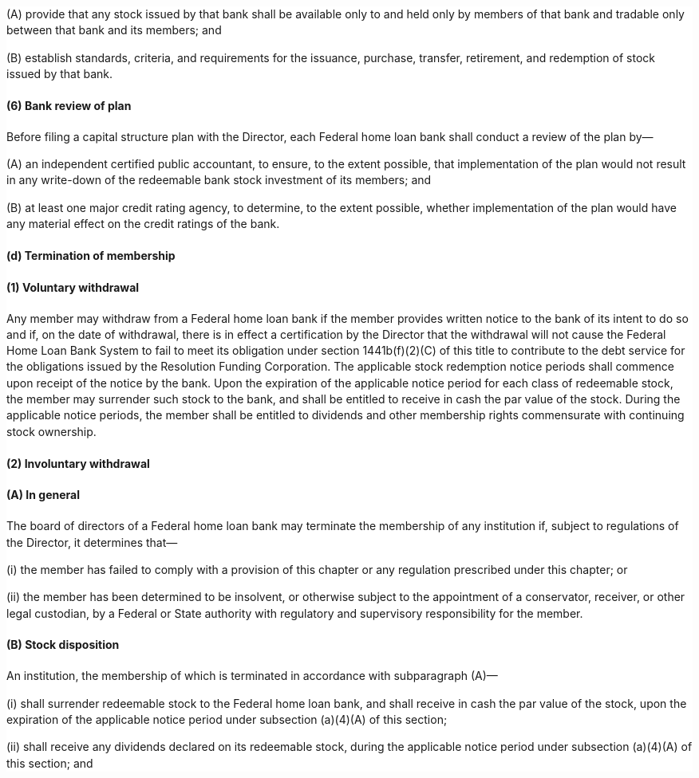 (A) provide that any stock issued by that bank shall be available only to and held only by members of that bank and tradable only between that bank and its members; and

(B) establish standards, criteria, and requirements for the issuance, purchase, transfer, retirement, and redemption of stock issued by that bank.

#### (6) Bank review of plan ####

Before filing a capital structure plan with the Director, each Federal home loan bank shall conduct a review of the plan by—

(A) an independent certified public accountant, to ensure, to the extent possible, that implementation of the plan would not result in any write-down of the redeemable bank stock investment of its members; and

(B) at least one major credit rating agency, to determine, to the extent possible, whether implementation of the plan would have any material effect on the credit ratings of the bank.

#### (d) Termination of membership ####

#### (1) Voluntary withdrawal ####

Any member may withdraw from a Federal home loan bank if the member provides written notice to the bank of its intent to do so and if, on the date of withdrawal, there is in effect a certification by the Director that the withdrawal will not cause the Federal Home Loan Bank System to fail to meet its obligation under section 1441b(f)(2)(C) of this title to contribute to the debt service for the obligations issued by the Resolution Funding Corporation. The applicable stock redemption notice periods shall commence upon receipt of the notice by the bank. Upon the expiration of the applicable notice period for each class of redeemable stock, the member may surrender such stock to the bank, and shall be entitled to receive in cash the par value of the stock. During the applicable notice periods, the member shall be entitled to dividends and other membership rights commensurate with continuing stock ownership.

#### (2) Involuntary withdrawal ####

#### (A) In general ####

The board of directors of a Federal home loan bank may terminate the membership of any institution if, subject to regulations of the Director, it determines that—

(i) the member has failed to comply with a provision of this chapter or any regulation prescribed under this chapter; or

(ii) the member has been determined to be insolvent, or otherwise subject to the appointment of a conservator, receiver, or other legal custodian, by a Federal or State authority with regulatory and supervisory responsibility for the member.

#### (B) Stock disposition ####

An institution, the membership of which is terminated in accordance with subparagraph (A)—

(i) shall surrender redeemable stock to the Federal home loan bank, and shall receive in cash the par value of the stock, upon the expiration of the applicable notice period under subsection (a)(4)(A) of this section;

(ii) shall receive any dividends declared on its redeemable stock, during the applicable notice period under subsection (a)(4)(A) of this section; and
